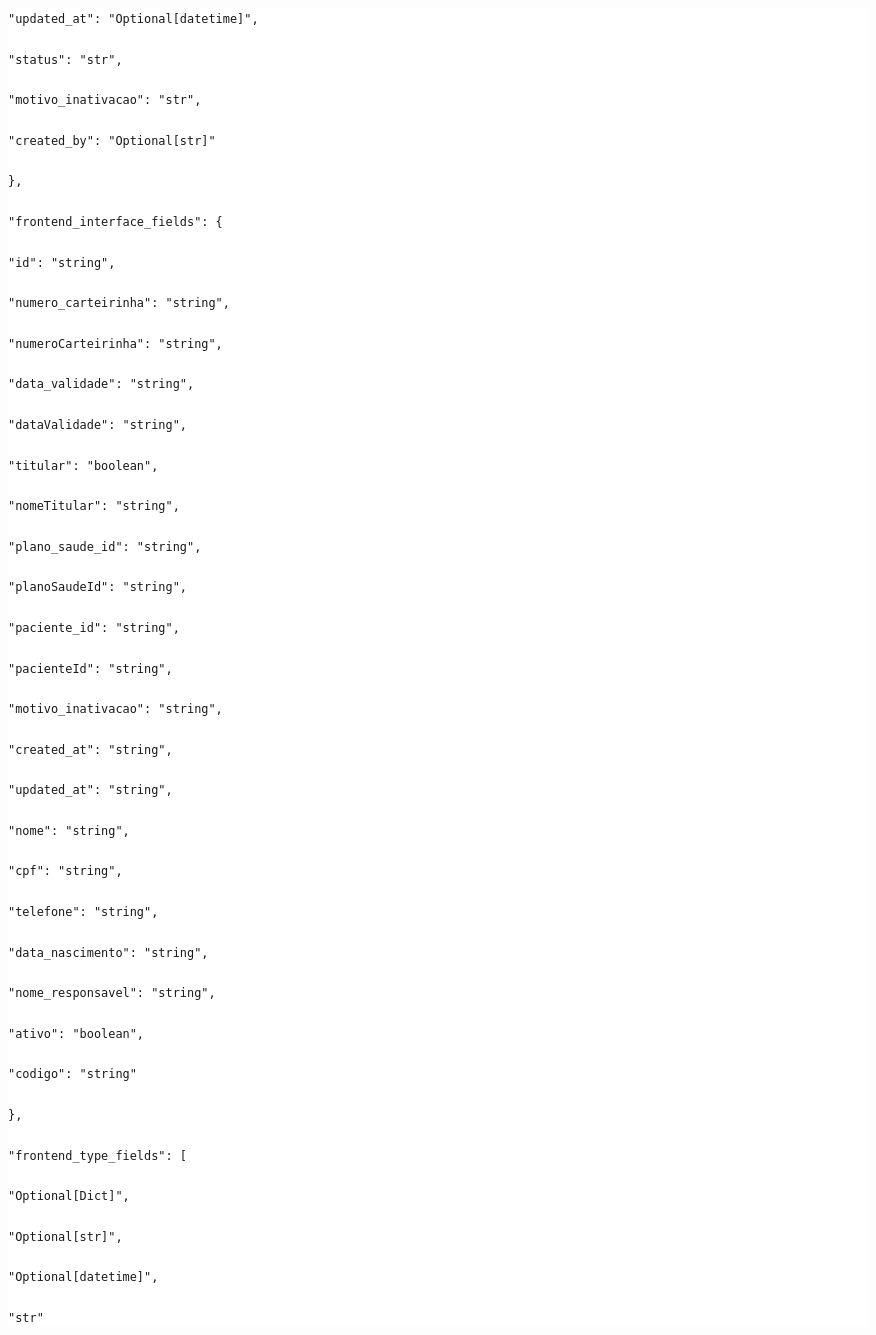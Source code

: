     "updated_at": "Optional[datetime]",

    "status": "str",

    "motivo_inativacao": "str",

    "created_by": "Optional[str]"

    },

    "frontend_interface_fields": {

    "id": "string",

    "numero_carteirinha": "string",

    "numeroCarteirinha": "string",

    "data_validade": "string",

    "dataValidade": "string",

    "titular": "boolean",

    "nomeTitular": "string",

    "plano_saude_id": "string",

    "planoSaudeId": "string",

    "paciente_id": "string",

    "pacienteId": "string",

    "motivo_inativacao": "string",

    "created_at": "string",

    "updated_at": "string",

    "nome": "string",

    "cpf": "string",

    "telefone": "string",

    "data_nascimento": "string",

    "nome_responsavel": "string",

    "ativo": "boolean",

    "codigo": "string"

    },

    "frontend_type_fields": [

    "Optional[Dict]",

    "Optional[str]",

    "Optional[datetime]",

    "str"

